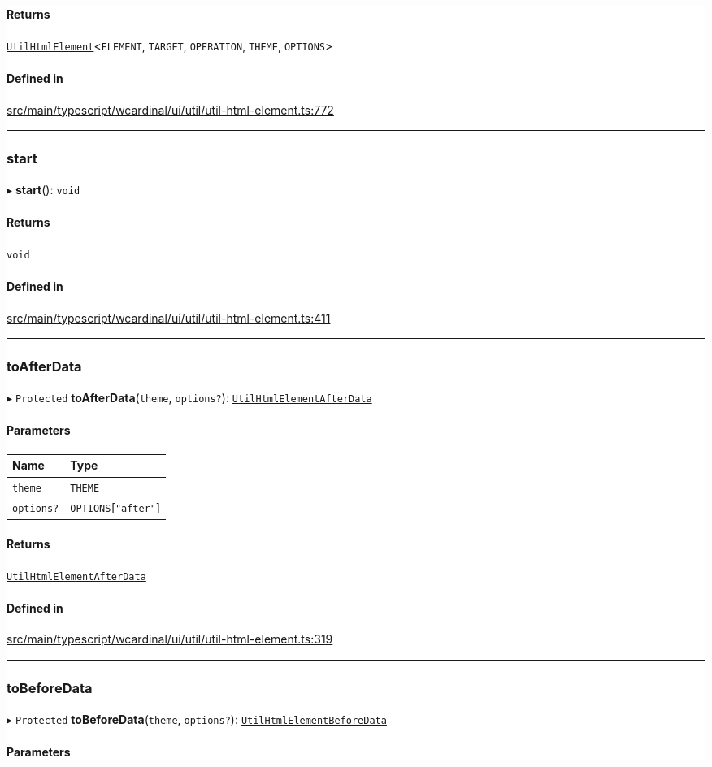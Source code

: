#### Returns

[`UtilHtmlElement`](UtilHtmlElement.md)<`ELEMENT`, `TARGET`, `OPERATION`, `THEME`, `OPTIONS`\>

#### Defined in

[src/main/typescript/wcardinal/ui/util/util-html-element.ts:772](https://github.com/winter-cardinal/winter-cardinal-ui/blob/v0.310.1/src/main/typescript/wcardinal/ui/util/util-html-element.ts#L772)

___

### start

▸ **start**(): `void`

#### Returns

`void`

#### Defined in

[src/main/typescript/wcardinal/ui/util/util-html-element.ts:411](https://github.com/winter-cardinal/winter-cardinal-ui/blob/v0.310.1/src/main/typescript/wcardinal/ui/util/util-html-element.ts#L411)

___

### toAfterData

▸ `Protected` **toAfterData**(`theme`, `options?`): [`UtilHtmlElementAfterData`](../interfaces/UtilHtmlElementAfterData.md)

#### Parameters

| Name | Type |
| :------ | :------ |
| `theme` | `THEME` |
| `options?` | `OPTIONS`[``"after"``] |

#### Returns

[`UtilHtmlElementAfterData`](../interfaces/UtilHtmlElementAfterData.md)

#### Defined in

[src/main/typescript/wcardinal/ui/util/util-html-element.ts:319](https://github.com/winter-cardinal/winter-cardinal-ui/blob/v0.310.1/src/main/typescript/wcardinal/ui/util/util-html-element.ts#L319)

___

### toBeforeData

▸ `Protected` **toBeforeData**(`theme`, `options?`): [`UtilHtmlElementBeforeData`](../interfaces/UtilHtmlElementBeforeData.md)

#### Parameters

